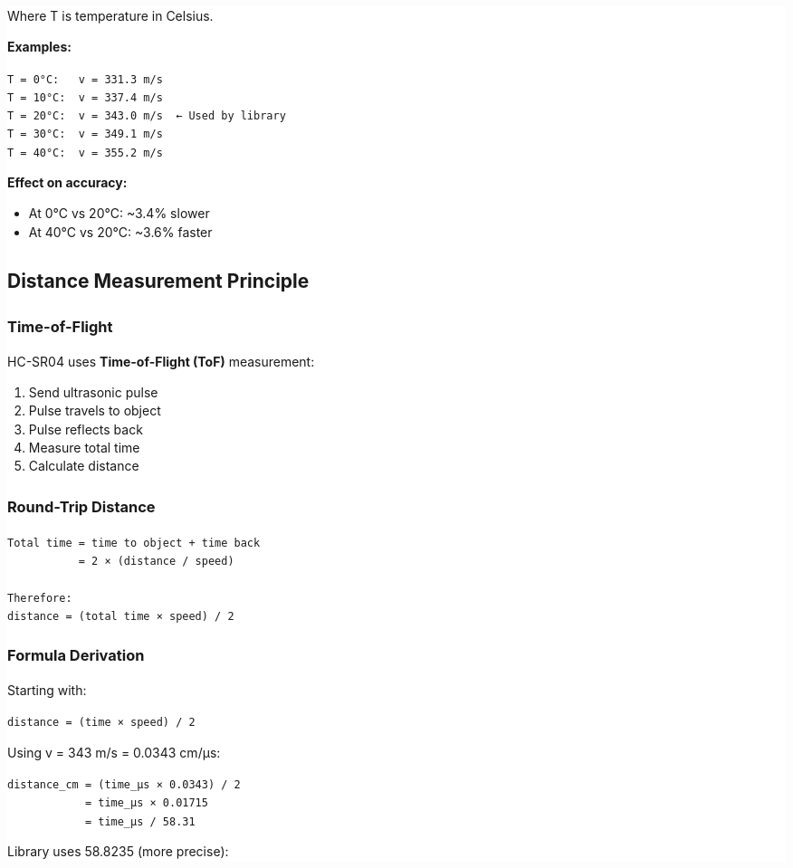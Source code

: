 Where T is temperature in Celsius.

**Examples:**

```txt
T = 0°C:   v = 331.3 m/s
T = 10°C:  v = 337.4 m/s
T = 20°C:  v = 343.0 m/s  ← Used by library
T = 30°C:  v = 349.1 m/s
T = 40°C:  v = 355.2 m/s
```

**Effect on accuracy:**

- At 0°C vs 20°C: ~3.4% slower
- At 40°C vs 20°C: ~3.6% faster

## Distance Measurement Principle

### Time-of-Flight

HC-SR04 uses **Time-of-Flight (ToF)** measurement:

1. Send ultrasonic pulse
2. Pulse travels to object
3. Pulse reflects back
4. Measure total time
5. Calculate distance

### Round-Trip Distance

```txt
Total time = time to object + time back
           = 2 × (distance / speed)

Therefore:
distance = (total time × speed) / 2
```

### Formula Derivation

Starting with:

```txt
distance = (time × speed) / 2
```

Using v = 343 m/s = 0.0343 cm/µs:

```txt
distance_cm = (time_µs × 0.0343) / 2
            = time_µs × 0.01715
            = time_µs / 58.31
```

Library uses 58.8235 (more precise):
